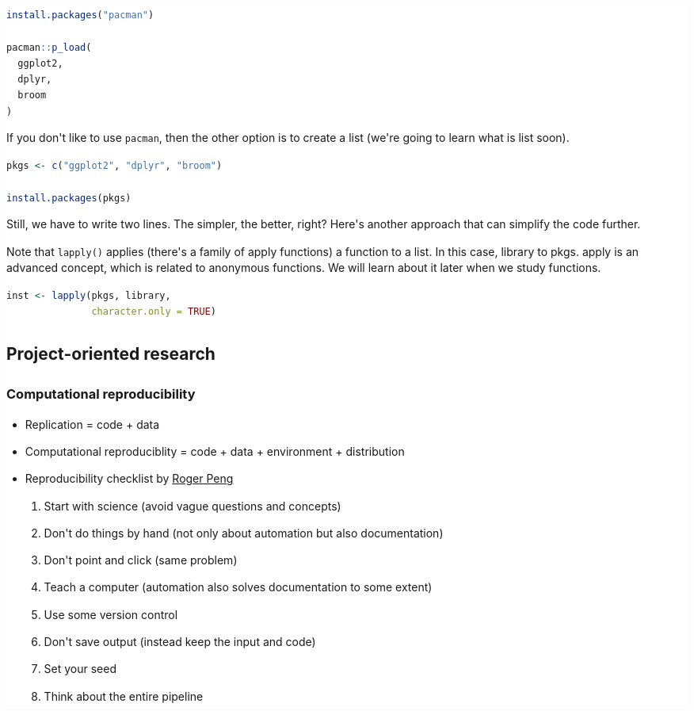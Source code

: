 
```r
install.packages("pacman")

pacman::p_load(
  ggplot2,
  dplyr, 
  broom
)
```

If you don't like to use `pacman`, then the other option is to create a list (we're going to learn what is list soon).


```r
pkgs <- c("ggplot2", "dplyr", "broom")

install.packages(pkgs)
```
  
Still, we have to write two lines. The simpler, the better, right? Here's another approach that can simplify the code further.

Note that `lapply()` applies (there's a family of apply functions) a function to a list. In this case, library to pkgs. apply is an advanced concept, which is related to anonymous functions. We will learn about it later when we study functions.


```r
inst <- lapply(pkgs, library, 
               character.only = TRUE)
```

## Project-oriented research

### Computational reproducibility

* Replication = code + data 

* Computational reproduciblity = code + data + environment + distribution 

* Reproducibility checklist by [Roger Peng](http://www.biostat.jhsph.edu/~rpeng/)

    1. Start with science (avoid vague questions and concepts)
    
    2. Don't do things by hand (not only about automation but also documentation)
    
    3. Don't point and click (same problem)
    
    4. Teach a computer (automation also solves documentation to some extent)
    
    5. Use some version control 
    
    6. Don't save output (instead keep the input and code)
    
    7. Set your seed 
    
    8. Think about the entire pipeline 
